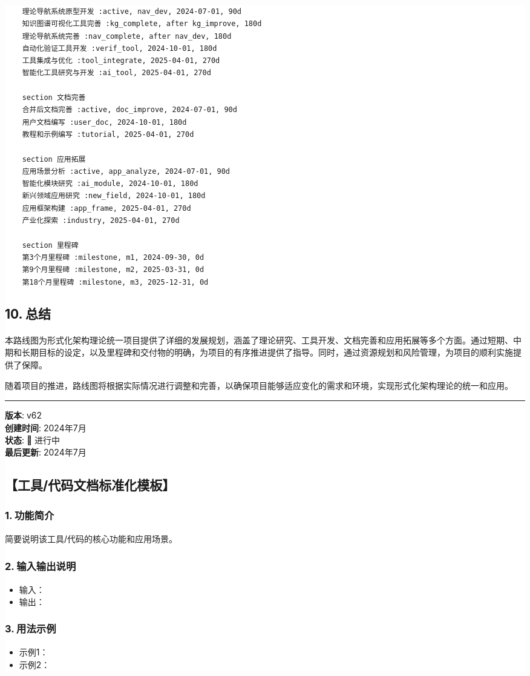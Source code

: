 ```mermaid
    理论导航系统原型开发 :active, nav_dev, 2024-07-01, 90d
    知识图谱可视化工具完善 :kg_complete, after kg_improve, 180d
    理论导航系统完善 :nav_complete, after nav_dev, 180d
    自动化验证工具开发 :verif_tool, 2024-10-01, 180d
    工具集成与优化 :tool_integrate, 2025-04-01, 270d
    智能化工具研究与开发 :ai_tool, 2025-04-01, 270d
    
    section 文档完善
    合并后文档完善 :active, doc_improve, 2024-07-01, 90d
    用户文档编写 :user_doc, 2024-10-01, 180d
    教程和示例编写 :tutorial, 2025-04-01, 270d
    
    section 应用拓展
    应用场景分析 :active, app_analyze, 2024-07-01, 90d
    智能化模块研究 :ai_module, 2024-10-01, 180d
    新兴领域应用研究 :new_field, 2024-10-01, 180d
    应用框架构建 :app_frame, 2025-04-01, 270d
    产业化探索 :industry, 2025-04-01, 270d
    
    section 里程碑
    第3个月里程碑 :milestone, m1, 2024-09-30, 0d
    第9个月里程碑 :milestone, m2, 2025-03-31, 0d
    第18个月里程碑 :milestone, m3, 2025-12-31, 0d
```

## 10. 总结

本路线图为形式化架构理论统一项目提供了详细的发展规划，涵盖了理论研究、工具开发、文档完善和应用拓展等多个方面。通过短期、中期和长期目标的设定，以及里程碑和交付物的明确，为项目的有序推进提供了指导。同时，通过资源规划和风险管理，为项目的顺利实施提供了保障。

随着项目的推进，路线图将根据实际情况进行调整和完善，以确保项目能够适应变化的需求和环境，实现形式化架构理论的统一和应用。

---

**版本**: v62  
**创建时间**: 2024年7月  
**状态**: 🔄 进行中  
**最后更新**: 2024年7月

## 【工具/代码文档标准化模板】

### 1. 功能简介
简要说明该工具/代码的核心功能和应用场景。

### 2. 输入输出说明
- 输入：
- 输出：

### 3. 用法示例
- 示例1：
- 示例2：
